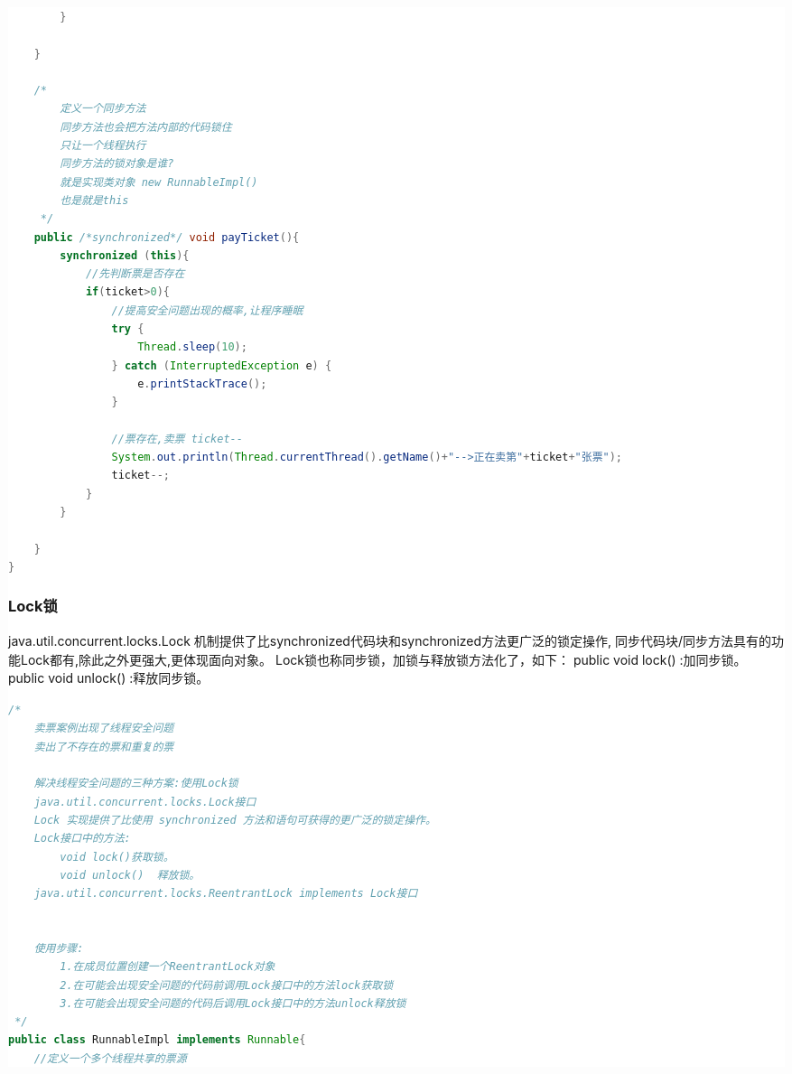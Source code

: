 ```java
        }

    }

    /*
        定义一个同步方法
        同步方法也会把方法内部的代码锁住
        只让一个线程执行
        同步方法的锁对象是谁?
        就是实现类对象 new RunnableImpl()
        也是就是this
     */
    public /*synchronized*/ void payTicket(){
        synchronized (this){
            //先判断票是否存在
            if(ticket>0){
                //提高安全问题出现的概率,让程序睡眠
                try {
                    Thread.sleep(10);
                } catch (InterruptedException e) {
                    e.printStackTrace();
                }

                //票存在,卖票 ticket--
                System.out.println(Thread.currentThread().getName()+"-->正在卖第"+ticket+"张票");
                ticket--;
            }
        }

    }
}
```

</detail>

### Lock锁

java.util.concurrent.locks.Lock 机制提供了比synchronized代码块和synchronized方法更广泛的锁定操作,
同步代码块/同步方法具有的功能Lock都有,除此之外更强大,更体现面向对象。
Lock锁也称同步锁，加锁与释放锁方法化了，如下：
public void lock() :加同步锁。
public void unlock() :释放同步锁。

```java
/*
    卖票案例出现了线程安全问题
    卖出了不存在的票和重复的票

    解决线程安全问题的三种方案:使用Lock锁
    java.util.concurrent.locks.Lock接口
    Lock 实现提供了比使用 synchronized 方法和语句可获得的更广泛的锁定操作。
    Lock接口中的方法:
        void lock()获取锁。
        void unlock()  释放锁。
    java.util.concurrent.locks.ReentrantLock implements Lock接口


    使用步骤:
        1.在成员位置创建一个ReentrantLock对象
        2.在可能会出现安全问题的代码前调用Lock接口中的方法lock获取锁
        3.在可能会出现安全问题的代码后调用Lock接口中的方法unlock释放锁
 */
public class RunnableImpl implements Runnable{
    //定义一个多个线程共享的票源
```